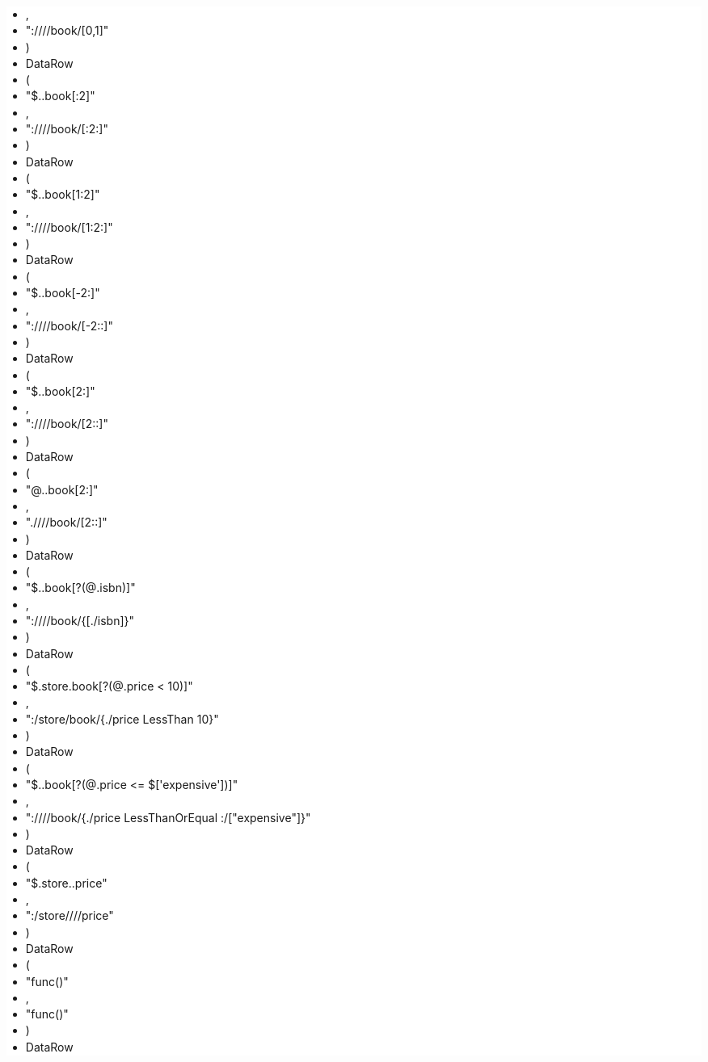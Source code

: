  - ,
 - ":////book/[0,1]"
 - )
 - DataRow
 - (
 - "$..book[:2]"
 - ,
 - ":////book/[:2:]"
 - )
 - DataRow
 - (
 - "$..book[1:2]"
 - ,
 - ":////book/[1:2:]"
 - )
 - DataRow
 - (
 - "$..book[-2:]"
 - ,
 - ":////book/[-2::]"
 - )
 - DataRow
 - (
 - "$..book[2:]"
 - ,
 - ":////book/[2::]"
 - )
 - DataRow
 - (
 - "@..book[2:]"
 - ,
 - ".////book/[2::]"
 - )
 - DataRow
 - (
 - "$..book[?(@.isbn)]"
 - ,
 - ":////book/{[./isbn]}"
 - )
 - DataRow
 - (
 - "$.store.book[?(@.price < 10)]"
 - ,
 - ":/store/book/{./price LessThan 10}"
 - )
 - DataRow
 - (
 - "$..book[?(@.price <= $['expensive'])]"
 - ,
 - ":////book/{./price LessThanOrEqual :/[\"expensive\"]}"
 - )
 - DataRow
 - (
 - "$.store..price"
 - ,
 - ":/store////price"
 - )
 - DataRow
 - (
 - "func()"
 - ,
 - "func()"
 - )
 - DataRow